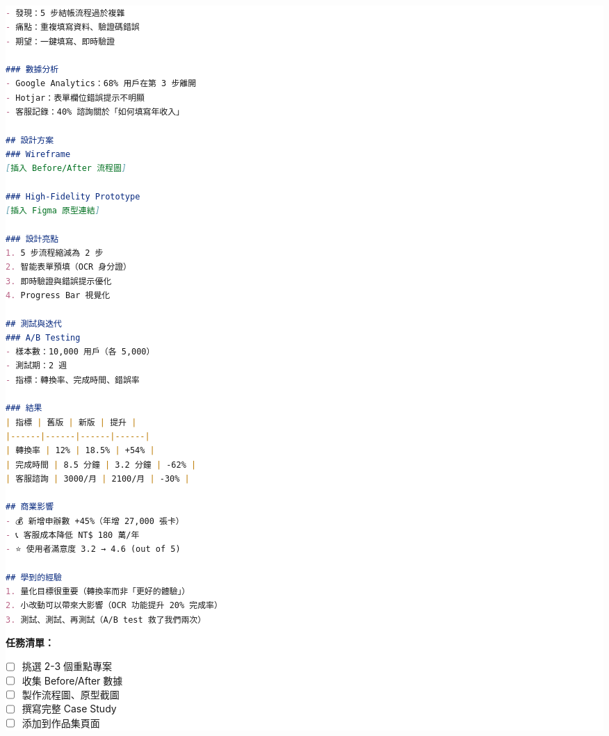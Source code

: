 ```markdown
- 發現：5 步結帳流程過於複雜
- 痛點：重複填寫資料、驗證碼錯誤
- 期望：一鍵填寫、即時驗證

### 數據分析
- Google Analytics：68% 用戶在第 3 步離開
- Hotjar：表單欄位錯誤提示不明顯
- 客服記錄：40% 諮詢關於「如何填寫年收入」

## 設計方案
### Wireframe
[插入 Before/After 流程圖]

### High-Fidelity Prototype
[插入 Figma 原型連結]

### 設計亮點
1. 5 步流程縮減為 2 步
2. 智能表單預填（OCR 身分證）
3. 即時驗證與錯誤提示優化
4. Progress Bar 視覺化

## 測試與迭代
### A/B Testing
- 樣本數：10,000 用戶（各 5,000）
- 測試期：2 週
- 指標：轉換率、完成時間、錯誤率

### 結果
| 指標 | 舊版 | 新版 | 提升 |
|------|------|------|------|
| 轉換率 | 12% | 18.5% | +54% |
| 完成時間 | 8.5 分鐘 | 3.2 分鐘 | -62% |
| 客服諮詢 | 3000/月 | 2100/月 | -30% |

## 商業影響
- 💰 新增申辦數 +45%（年增 27,000 張卡）
- 📞 客服成本降低 NT$ 180 萬/年
- ⭐ 使用者滿意度 3.2 → 4.6 (out of 5)

## 學到的經驗
1. 量化目標很重要（轉換率而非「更好的體驗」）
2. 小改動可以帶來大影響（OCR 功能提升 20% 完成率）
3. 測試、測試、再測試（A/B test 救了我們兩次）
```

**任務清單：**
- [ ] 挑選 2-3 個重點專案
- [ ] 收集 Before/After 數據
- [ ] 製作流程圖、原型截圖
- [ ] 撰寫完整 Case Study
- [ ] 添加到作品集頁面
